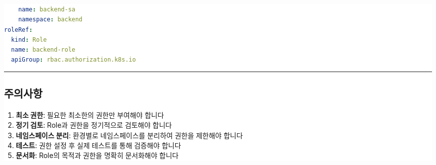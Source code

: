 ```yaml
    name: backend-sa
    namespace: backend
roleRef:
  kind: Role
  name: backend-role
  apiGroup: rbac.authorization.k8s.io
```

---

## 주의사항

1. **최소 권한**: 필요한 최소한의 권한만 부여해야 합니다
2. **정기 검토**: Role과 권한을 정기적으로 검토해야 합니다
3. **네임스페이스 분리**: 환경별로 네임스페이스를 분리하여 권한을 제한해야 합니다
4. **테스트**: 권한 설정 후 실제 테스트를 통해 검증해야 합니다
5. **문서화**: Role의 목적과 권한을 명확히 문서화해야 합니다
